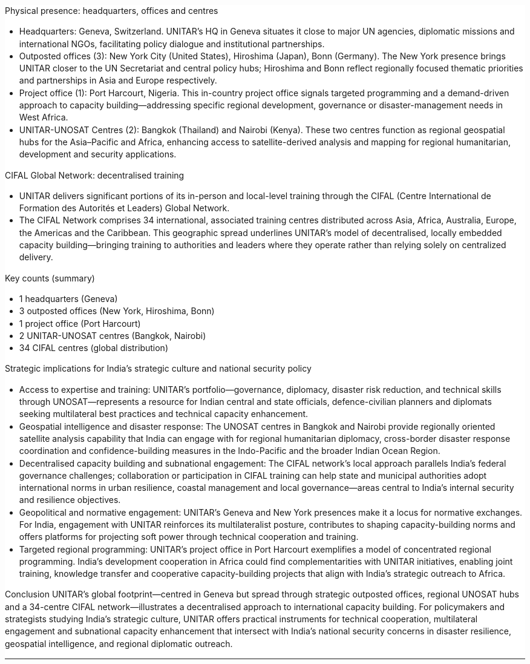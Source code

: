 Physical presence: headquarters, offices and centres
- Headquarters: Geneva, Switzerland. UNITAR’s HQ in Geneva situates it close to major UN agencies, diplomatic missions and international NGOs, facilitating policy dialogue and institutional partnerships.
- Outposted offices (3): New York City (United States), Hiroshima (Japan), Bonn (Germany). The New York presence brings UNITAR closer to the UN Secretariat and central policy hubs; Hiroshima and Bonn reflect regionally focused thematic priorities and partnerships in Asia and Europe respectively.
- Project office (1): Port Harcourt, Nigeria. This in-country project office signals targeted programming and a demand-driven approach to capacity building—addressing specific regional development, governance or disaster-management needs in West Africa.
- UNITAR-UNOSAT Centres (2): Bangkok (Thailand) and Nairobi (Kenya). These two centres function as regional geospatial hubs for the Asia–Pacific and Africa, enhancing access to satellite-derived analysis and mapping for regional humanitarian, development and security applications.

CIFAL Global Network: decentralised training
- UNITAR delivers significant portions of its in-person and local-level training through the CIFAL (Centre International de Formation des Autorités et Leaders) Global Network.
- The CIFAL Network comprises 34 international, associated training centres distributed across Asia, Africa, Australia, Europe, the Americas and the Caribbean. This geographic spread underlines UNITAR’s model of decentralised, locally embedded capacity building—bringing training to authorities and leaders where they operate rather than relying solely on centralized delivery.

Key counts (summary)
- 1 headquarters (Geneva)
- 3 outposted offices (New York, Hiroshima, Bonn)
- 1 project office (Port Harcourt)
- 2 UNITAR-UNOSAT centres (Bangkok, Nairobi)
- 34 CIFAL centres (global distribution)

Strategic implications for India’s strategic culture and national security policy
- Access to expertise and training: UNITAR’s portfolio—governance, diplomacy, disaster risk reduction, and technical skills through UNOSAT—represents a resource for Indian central and state officials, defence-civilian planners and diplomats seeking multilateral best practices and technical capacity enhancement.
- Geospatial intelligence and disaster response: The UNOSAT centres in Bangkok and Nairobi provide regionally oriented satellite analysis capability that India can engage with for regional humanitarian diplomacy, cross-border disaster response coordination and confidence-building measures in the Indo-Pacific and the broader Indian Ocean Region.
- Decentralised capacity building and subnational engagement: The CIFAL network’s local approach parallels India’s federal governance challenges; collaboration or participation in CIFAL training can help state and municipal authorities adopt international norms in urban resilience, coastal management and local governance—areas central to India’s internal security and resilience objectives.
- Geopolitical and normative engagement: UNITAR’s Geneva and New York presences make it a locus for normative exchanges. For India, engagement with UNITAR reinforces its multilateralist posture, contributes to shaping capacity-building norms and offers platforms for projecting soft power through technical cooperation and training.
- Targeted regional programming: UNITAR’s project office in Port Harcourt exemplifies a model of concentrated regional programming. India’s development cooperation in Africa could find complementarities with UNITAR initiatives, enabling joint training, knowledge transfer and cooperative capacity-building projects that align with India’s strategic outreach to Africa.

Conclusion
UNITAR’s global footprint—centred in Geneva but spread through strategic outposted offices, regional UNOSAT hubs and a 34-centre CIFAL network—illustrates a decentralised approach to international capacity building. For policymakers and strategists studying India’s strategic culture, UNITAR offers practical instruments for technical cooperation, multilateral engagement and subnational capacity enhancement that intersect with India’s national security concerns in disaster resilience, geospatial intelligence, and regional diplomatic outreach.

---